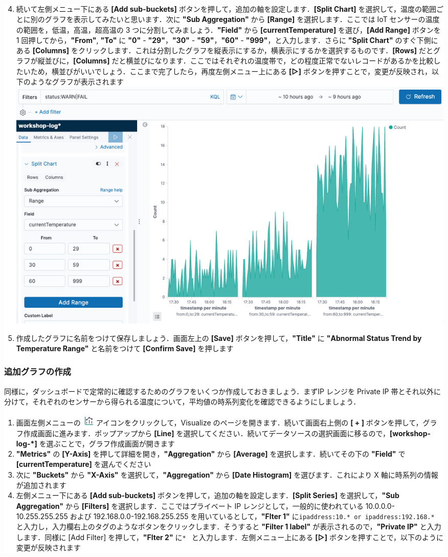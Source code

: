 4. 続いて左側メニュー下にある **[Add sub-buckets]** ボタンを押して，追加の軸を設定します．**[Split Chart]** を選択して，温度の範囲ごとに別のグラフを表示してみたいと思います．次に **"Sub Aggregation"** から **[Range]** を選択します．ここでは IoT センサーの温度の範囲を，低温，高温，超高温の 3 つに分割してみましょう．**"Field"** から **[currentTemperature]** を選び，**[Add Range]** ボタンを 1 回押してから，**"From"**, **"To"** に **"0"** - **"29"**，**"30"** - **"59"**，**"60"** - **"999"**，と入力します．さらに **"Split Chart"** のすぐ下側にある **[Columns]** をクリックします．これは分割したグラフを縦表示にするか，横表示にするかを選択するものです．**[Rows]** だとグラフが縦並びに，**[Columns]** だと横並びになります．ここではそれぞれの温度帯で，どの程度正常でないレコードがあるかを比較したいため，横並びがいいでしょう．ここまで完了したら，再度左側メニュー上にある **[▷]** ボタンを押すことで，変更が反映され，以下のようなグラフが表示されます
   ![visualize_areachart_split](../images/visualize_areachart_split.png)

5. 作成したグラフに名前をつけて保存しましょう．画面左上の **[Save]** ボタンを押して，**"Title"** に **"Abnormal Status Trend by Temperature Range"** と名前をつけて **[Confirm Save]** を押します

### 追加グラフの作成

同様に，ダッシュボードで定常的に確認するためのグラフをいくつか作成しておきましょう．まずIP レンジを Private IP 帯とそれ以外に分けて，それぞれのセンサーから得られる温度について，平均値の時系列変化を確認できるようにしましょう．

1. 画面左側メニューの ![kibana_visualize](../images/kibana_visualize.png) アイコンをクリックして，Visualize のページを開きます．続いて画面右上側の **[ + ]** ボタンを押して，グラフ作成画面に進みます．ポップアップから **[Line]** を選択してください．続いてデータソースの選択画面に移るので，**[workshop-log-*]** を選ぶことで，グラフ作成画面が開きます
2. **"Metrics"** の **[Y-Axis]** を押して詳細を開き，**"Aggregation"** から **[Average]** を選択します．続いてその下の **"Field"** で **[currentTemperature]** を選んでください
3. 次に **"Buckets"** から **"X-Axis"** を選択して，**"Aggregation"** から **[Date Histogram]** を選びます．これにより X 軸に時系列の情報が追加されます
4. 左側メニュー下にある **[Add sub-buckets]** ボタンを押して，追加の軸を設定します．**[Split Series]** を選択して，**"Sub Aggregation"** から **[Filters]** を選択します．ここではプライベート IP レンジとして，一般的に使われている 10.0.0.0-10.255.255.255 および 192.168.0.0-192.168.255.255 を用いているとして，**"Flter 1"** に`ipaddress:10.* or ipaddress:192.168.* `  と入力し，入力欄右上のタグのようなボタンをクリックします．そうすると **"Filter 1 label"** が表示されるので，**"Private IP"** と入力します．同様に [Add Filter] を押して，**"Flter 2"** に`* `  と入力します．左側メニュー上にある **[▷]** ボタンを押すことで，以下のように変更が反映されます
